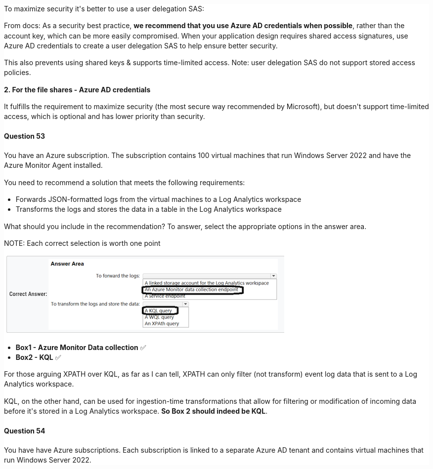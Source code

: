 To maximize security it's better to use a user delegation SAS:

From docs: As a security best practice, **we recommend that you use Azure AD credentials when possible**, rather than the account key, which can be more easily compromised. When your application design requires shared access signatures, use Azure AD credentials to create a user delegation SAS to help ensure better security.

This also prevents using shared keys & supports time-limited access. Note: user delegation SAS do not support stored access policies.

**2. For the file shares - Azure AD credentials**

It fulfills the requirement to maximize security (the most secure way recommended by Microsoft), but doesn't support time-limited access, which is
optional and has lower priority than security.

#### Question 53

You have an Azure subscription. The subscription contains 100 virtual machines that run Windows Server 2022 and have the Azure Monitor Agent installed.

You need to recommend a solution that meets the following requirements:

- Forwards JSON-formatted logs from the virtual machines to a Log Analytics workspace
- Transforms the logs and stores the data in a table in the Log Analytics workspace

What should you include in the recommendation? To answer, select the appropriate options in the answer area.

NOTE: Each correct selection is worth one point

![Alt Image Text](../images/az305_12_34.png "Body image")

- **Box1 - Azure Monitor Data collection**  ✅
- **Box2 - KQL**    ✅

For those arguing XPATH over KQL, as far as I can tell, XPATH can only filter (not transform) event log data that is sent to a Log Analytics
workspace. 

KQL, on the other hand, can be used for ingestion-time transformations that allow for filtering or modification of incoming data
before it's stored in a Log Analytics workspace.
**So Box 2 should indeed be KQL**.

#### Question 54

You have have Azure subscriptions. Each subscription is linked to a separate Azure AD tenant and contains virtual machines that run Windows Server 2022. 
